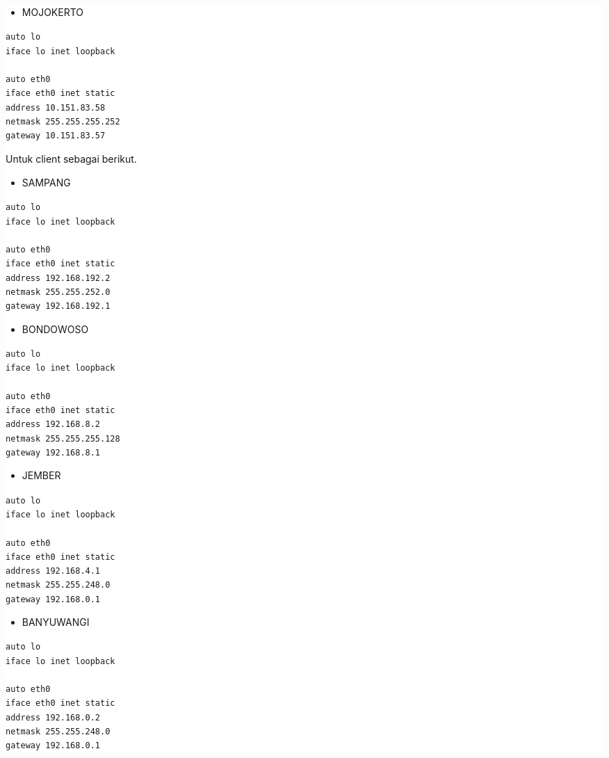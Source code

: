 - MOJOKERTO
```
auto lo
iface lo inet loopback

auto eth0
iface eth0 inet static
address 10.151.83.58
netmask 255.255.255.252
gateway 10.151.83.57
```

Untuk client sebagai berikut.

- SAMPANG
```
auto lo
iface lo inet loopback

auto eth0
iface eth0 inet static
address 192.168.192.2
netmask 255.255.252.0
gateway 192.168.192.1
```

- BONDOWOSO
```
auto lo
iface lo inet loopback

auto eth0
iface eth0 inet static
address 192.168.8.2
netmask 255.255.255.128
gateway 192.168.8.1
```

- JEMBER
```
auto lo
iface lo inet loopback

auto eth0
iface eth0 inet static
address 192.168.4.1
netmask 255.255.248.0
gateway 192.168.0.1
```

- BANYUWANGI
```
auto lo
iface lo inet loopback

auto eth0
iface eth0 inet static
address 192.168.0.2
netmask 255.255.248.0
gateway 192.168.0.1
```
